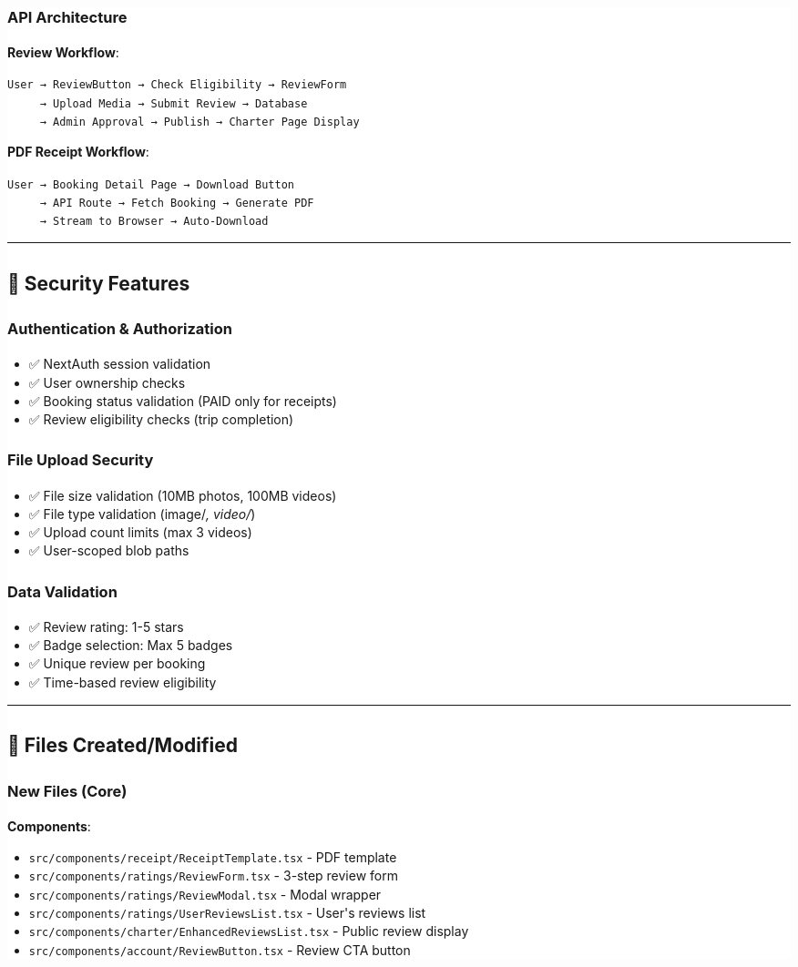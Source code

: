 ### API Architecture

**Review Workflow**:

```
User → ReviewButton → Check Eligibility → ReviewForm
     → Upload Media → Submit Review → Database
     → Admin Approval → Publish → Charter Page Display
```

**PDF Receipt Workflow**:

```
User → Booking Detail Page → Download Button
     → API Route → Fetch Booking → Generate PDF
     → Stream to Browser → Auto-Download
```

---

## 🔐 Security Features

### Authentication & Authorization

- ✅ NextAuth session validation
- ✅ User ownership checks
- ✅ Booking status validation (PAID only for receipts)
- ✅ Review eligibility checks (trip completion)

### File Upload Security

- ✅ File size validation (10MB photos, 100MB videos)
- ✅ File type validation (image/_, video/_)
- ✅ Upload count limits (max 3 videos)
- ✅ User-scoped blob paths

### Data Validation

- ✅ Review rating: 1-5 stars
- ✅ Badge selection: Max 5 badges
- ✅ Unique review per booking
- ✅ Time-based review eligibility

---

## 📁 Files Created/Modified

### New Files (Core)

**Components**:

- `src/components/receipt/ReceiptTemplate.tsx` - PDF template
- `src/components/ratings/ReviewForm.tsx` - 3-step review form
- `src/components/ratings/ReviewModal.tsx` - Modal wrapper
- `src/components/ratings/UserReviewsList.tsx` - User's reviews list
- `src/components/charter/EnhancedReviewsList.tsx` - Public review display
- `src/components/account/ReviewButton.tsx` - Review CTA button
